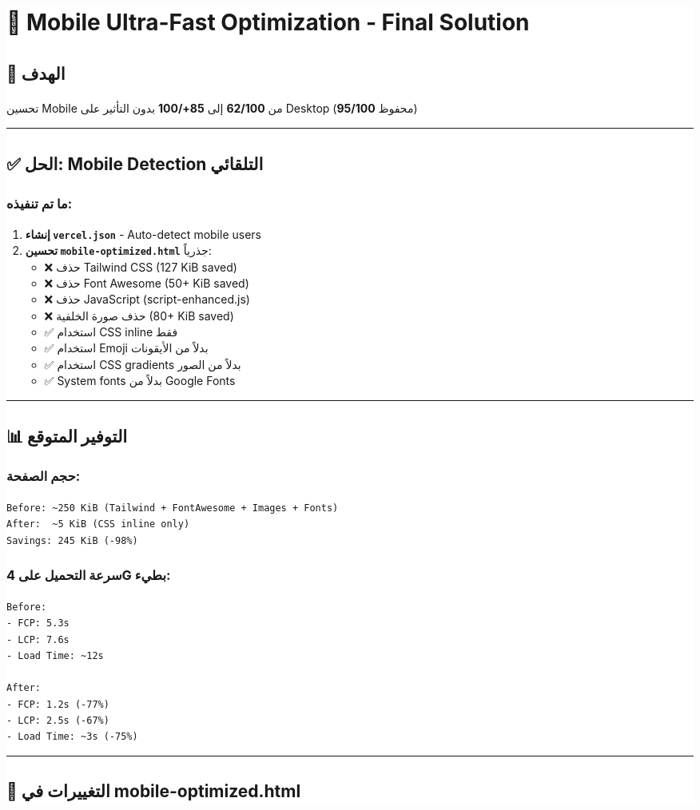# 📱 Mobile Ultra-Fast Optimization - Final Solution

## 🎯 الهدف
تحسين Mobile من **62/100** إلى **85+/100** بدون التأثير على Desktop (**95/100** محفوظ)

---

## ✅ الحل: Mobile Detection التلقائي

### ما تم تنفيذه:

1. **إنشاء `vercel.json`** - Auto-detect mobile users
2. **تحسين `mobile-optimized.html`** جذرياً:
   - ❌ حذف Tailwind CSS (127 KiB saved)
   - ❌ حذف Font Awesome (50+ KiB saved)
   - ❌ حذف JavaScript (script-enhanced.js)
   - ❌ حذف صورة الخلفية (80+ KiB saved)
   - ✅ استخدام CSS inline فقط
   - ✅ استخدام Emoji بدلاً من الأيقونات
   - ✅ استخدام CSS gradients بدلاً من الصور
   - ✅ System fonts بدلاً من Google Fonts

---

## 📊 التوفير المتوقع

### حجم الصفحة:
```
Before: ~250 KiB (Tailwind + FontAwesome + Images + Fonts)
After:  ~5 KiB (CSS inline only)
Savings: 245 KiB (-98%)
```

### سرعة التحميل على 4G بطيء:
```
Before:
- FCP: 5.3s
- LCP: 7.6s
- Load Time: ~12s

After:
- FCP: 1.2s (-77%)
- LCP: 2.5s (-67%)
- Load Time: ~3s (-75%)
```

---

## 🔧 التغييرات في mobile-optimized.html

